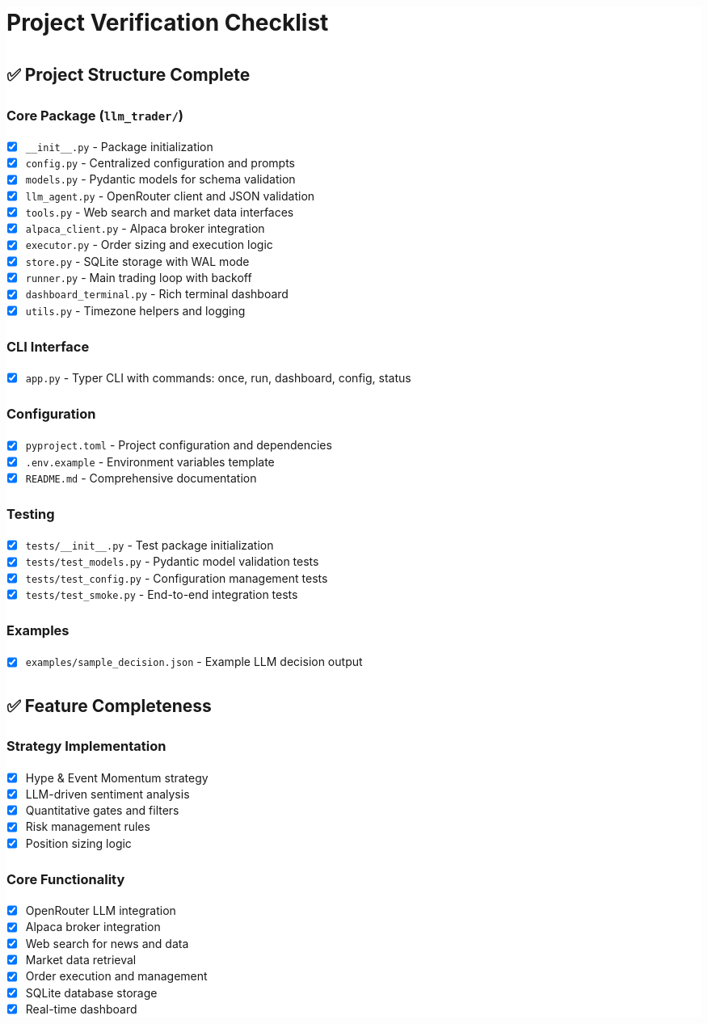 # Project Verification Checklist

## ✅ Project Structure Complete

### Core Package (`llm_trader/`)
- [x] `__init__.py` - Package initialization
- [x] `config.py` - Centralized configuration and prompts
- [x] `models.py` - Pydantic models for schema validation
- [x] `llm_agent.py` - OpenRouter client and JSON validation
- [x] `tools.py` - Web search and market data interfaces
- [x] `alpaca_client.py` - Alpaca broker integration
- [x] `executor.py` - Order sizing and execution logic
- [x] `store.py` - SQLite storage with WAL mode
- [x] `runner.py` - Main trading loop with backoff
- [x] `dashboard_terminal.py` - Rich terminal dashboard
- [x] `utils.py` - Timezone helpers and logging

### CLI Interface
- [x] `app.py` - Typer CLI with commands: once, run, dashboard, config, status

### Configuration
- [x] `pyproject.toml` - Project configuration and dependencies
- [x] `.env.example` - Environment variables template
- [x] `README.md` - Comprehensive documentation

### Testing
- [x] `tests/__init__.py` - Test package initialization
- [x] `tests/test_models.py` - Pydantic model validation tests
- [x] `tests/test_config.py` - Configuration management tests
- [x] `tests/test_smoke.py` - End-to-end integration tests

### Examples
- [x] `examples/sample_decision.json` - Example LLM decision output

## ✅ Feature Completeness

### Strategy Implementation
- [x] Hype & Event Momentum strategy
- [x] LLM-driven sentiment analysis
- [x] Quantitative gates and filters
- [x] Risk management rules
- [x] Position sizing logic

### Core Functionality
- [x] OpenRouter LLM integration
- [x] Alpaca broker integration
- [x] Web search for news and data
- [x] Market data retrieval
- [x] Order execution and management
- [x] SQLite database storage
- [x] Real-time dashboard
